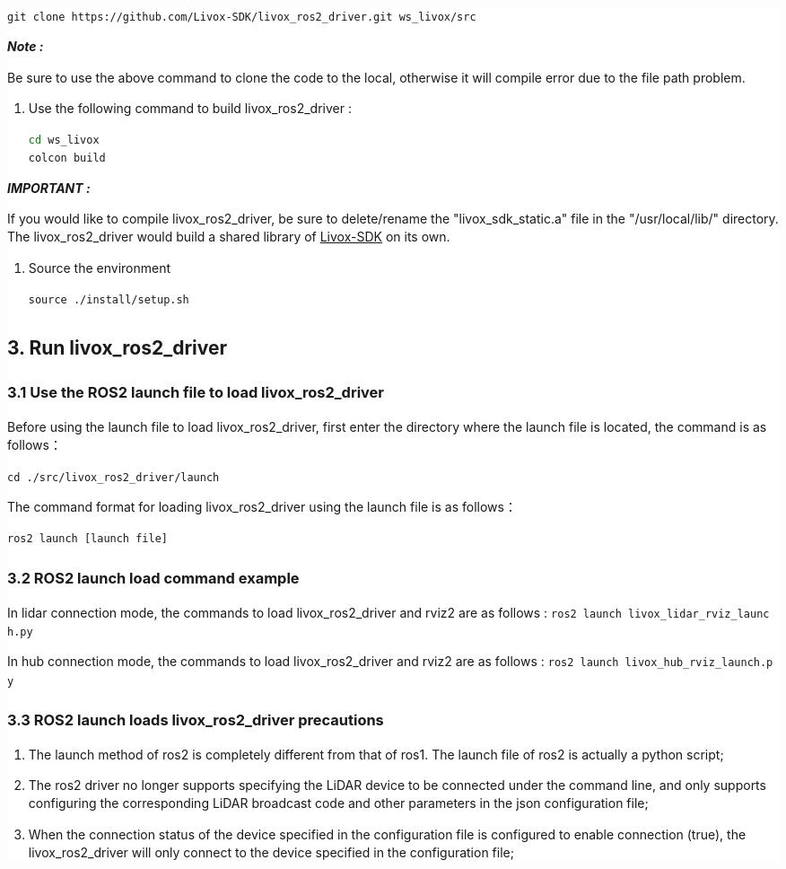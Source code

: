    `git clone https://github.com/Livox-SDK/livox_ros2_driver.git ws_livox/src`

***Note :***

Be sure to use the above command to clone the code to the local, otherwise it will compile error due to the file path problem.

1. Use the following command to build livox_ros2_driver :

   ```bash
   cd ws_livox
   colcon build
   ```

***IMPORTANT :***

If you would like to compile livox_ros2_driver, be sure to delete/rename the "livox_sdk_static.a" file in the "/usr/local/lib/" directory. The livox_ros2_driver would build a shared library of [Livox-SDK](https://github.com/Livox-SDK/Livox-SDK) on its own.

1. Source the environment

   `source ./install/setup.sh`

## 3. Run livox_ros2_driver

### 3.1 Use the ROS2 launch file to load livox_ros2_driver

   Before using the launch file to load livox_ros2_driver, first enter the directory where the launch file is located, the command is as follows：

   `cd ./src/livox_ros2_driver/launch`

   The command format for loading livox_ros2_driver using the launch file is as follows：

   `ros2 launch [launch file]`

### 3.2 ROS2 launch load command example

   In lidar connection mode, the commands to load livox_ros2_driver and rviz2 are as follows :
   `ros2 launch livox_lidar_rviz_launch.py`

   In hub connection mode, the commands to load livox_ros2_driver and rviz2 are as follows :
   `ros2 launch livox_hub_rviz_launch.py`

### 3.3 ROS2 launch loads livox_ros2_driver precautions

1. The launch method of ros2 is completely different from that of ros1. The launch file of ros2 is actually a python script;

2. The ros2 driver no longer supports specifying the LiDAR device to be connected under the command line, and only supports configuring the corresponding LiDAR broadcast code and other parameters in the json configuration file;

3. When the connection status of the device specified in the configuration file is configured to enable connection (true), the livox_ros2_driver will only connect to the device specified in the configuration file;
